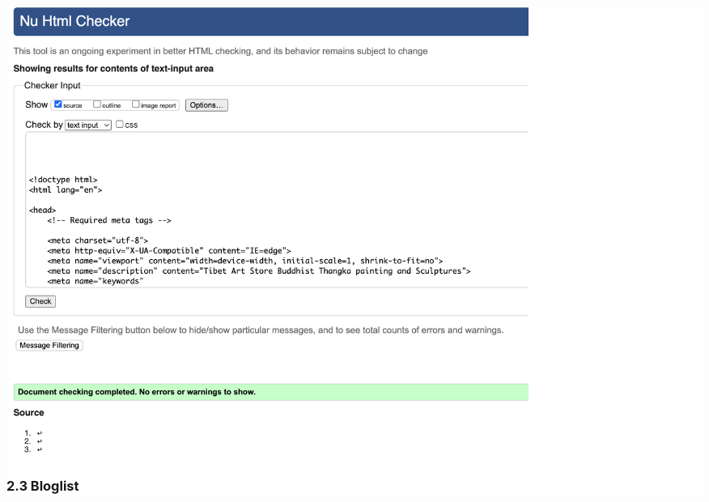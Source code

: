 <img src="docs/readme-img/W3C/W3CProductlist.png" alt="Product list Page" width="75%"/>

### 2.3 Bloglist